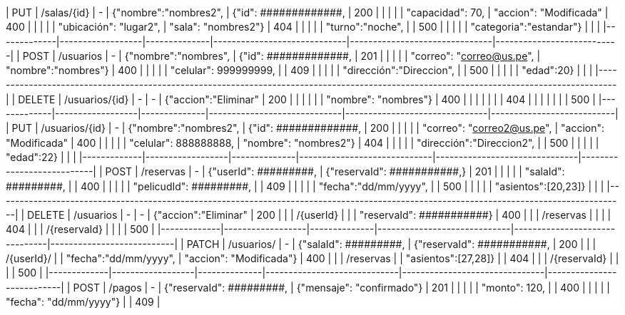 | PUT         | /salas/{id}      | -            | {"nombre":"nombres2",       |   {"id": #############,       | 200                       |
|             |                  |              |  "capacidad": 70,           |    "accion": "Modificada"     | 400                       |
|             |                  |              |  "ubicación": "lugar2",     |    "sala": "nombres2"}        | 404                       |
|             |                  |              |  "turno":"noche",           |                               | 500                       |
|             |                  |              |  "categoria":"estandar"}    |                               |                           |
|-------------|------------------|--------------|-----------------------------|-------------------------------|---------------------------|
| POST        | /usuarios        | -            | {"nombre":"nombres",        |   {"id": #############,       | 201                       |
|             |                  |              |  "correo": "correo@us.pe",  |    "nombre":"nombres"}        | 400                       |
|             |                  |              |  "celular": 999999999,      |                               | 409                       |
|             |                  |              |  "dirección":"Direccion",   |                               | 500                       |
|             |                  |              |  "edad":20}                 |                               |                           |
|-----------------------------------------------------------------------------------------------------------------------------------------|
| DELETE      | /usuarios/{id}   | -            | -                           |  {"accion":"Eliminar"         | 200                       |
|             |                  |              |                             |   "nombre": "nombres"}        | 400                       |
|             |                  |              |                             |                               | 404                       |
|             |                  |              |                             |                               | 500                       |
|-------------|------------------|--------------|-----------------------------|-------------------------------|---------------------------|
| PUT         | /usuarios/{id}   | -            | {"nombre":"nombres2",       |   {"id": #############,       | 200                       |
|             |                  |              |  "correo": "correo2@us.pe", |    "accion": "Modificada"     | 400                       |
|             |                  |              |  "celular": 888888888,      |    "nombre": "nombres2"}      | 404                       |
|             |                  |              |  "dirección":"Direccion2",  |                               | 500                       |
|             |                  |              |  "edad":22}                 |                               |                           |
|-------------|------------------|--------------|-----------------------------|-------------------------------|---------------------------|
| POST        | /reservas        | -            | {"userId": #########,       |   {"reservaId": ###########,} | 201                       |
|             |                  |              |  "salaId": #########,       |                               | 400                       |
|             |                  |              |  "pelicudId": #########,    |                               | 409                       |
|             |                  |              |  "fecha":"dd/mm/yyyy",      |                               | 500                       |
|             |                  |              |  "asientos":[20,23]}        |                               |                           |
|-----------------------------------------------------------------------------------------------------------------------------------------|
| DELETE      | /usuarios        | -            | -                           |  {"accion":"Eliminar"         | 200                       |
|             | /{userId}        |              |                             |   "reservaId": ###########}   | 400                       |
|             | /reservas        |              |                             |                               | 404                       |
|             | /{reservaId}     |              |                             |                               | 500                       |
|-------------|------------------|--------------|-----------------------------|-------------------------------|---------------------------|
| PATCH       | /usuarios/       | -            | {"salaId": #########,       |   {"reservaId": ###########,  | 200                       |
|             | /{userId}/       |              |  "fecha":"dd/mm/yyyy",      |    "accion": "Modificada"}    | 400                       |
|             | /reservas        |              |  "asientos":[27,28]}        |                               | 404                       |
|             | /{reservaId}     |              |                             |                               | 500                       |
|-------------|------------------|--------------|-----------------------------|-------------------------------|---------------------------|
| POST        | /pagos           | -            | {"reservaId": #########,    |   {"mensaje": "confirmado"}   | 201                       |
|             |                  |              |  "monto": 120,              |                               | 400                       |
|             |                  |              |  "fecha": "dd/mm/yyyy"}     |                               | 409                       |